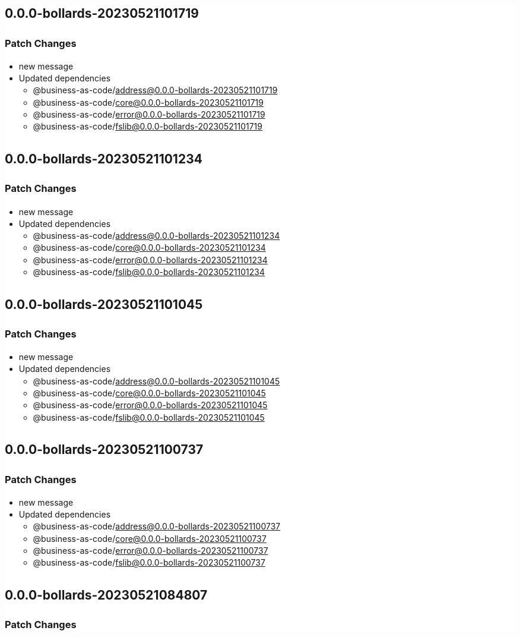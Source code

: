 ## 0.0.0-bollards-20230521101719

### Patch Changes

- new message
- Updated dependencies
  - @business-as-code/address@0.0.0-bollards-20230521101719
  - @business-as-code/core@0.0.0-bollards-20230521101719
  - @business-as-code/error@0.0.0-bollards-20230521101719
  - @business-as-code/fslib@0.0.0-bollards-20230521101719

## 0.0.0-bollards-20230521101234

### Patch Changes

- new message
- Updated dependencies
  - @business-as-code/address@0.0.0-bollards-20230521101234
  - @business-as-code/core@0.0.0-bollards-20230521101234
  - @business-as-code/error@0.0.0-bollards-20230521101234
  - @business-as-code/fslib@0.0.0-bollards-20230521101234

## 0.0.0-bollards-20230521101045

### Patch Changes

- new message
- Updated dependencies
  - @business-as-code/address@0.0.0-bollards-20230521101045
  - @business-as-code/core@0.0.0-bollards-20230521101045
  - @business-as-code/error@0.0.0-bollards-20230521101045
  - @business-as-code/fslib@0.0.0-bollards-20230521101045

## 0.0.0-bollards-20230521100737

### Patch Changes

- new message
- Updated dependencies
  - @business-as-code/address@0.0.0-bollards-20230521100737
  - @business-as-code/core@0.0.0-bollards-20230521100737
  - @business-as-code/error@0.0.0-bollards-20230521100737
  - @business-as-code/fslib@0.0.0-bollards-20230521100737

## 0.0.0-bollards-20230521084807

### Patch Changes
